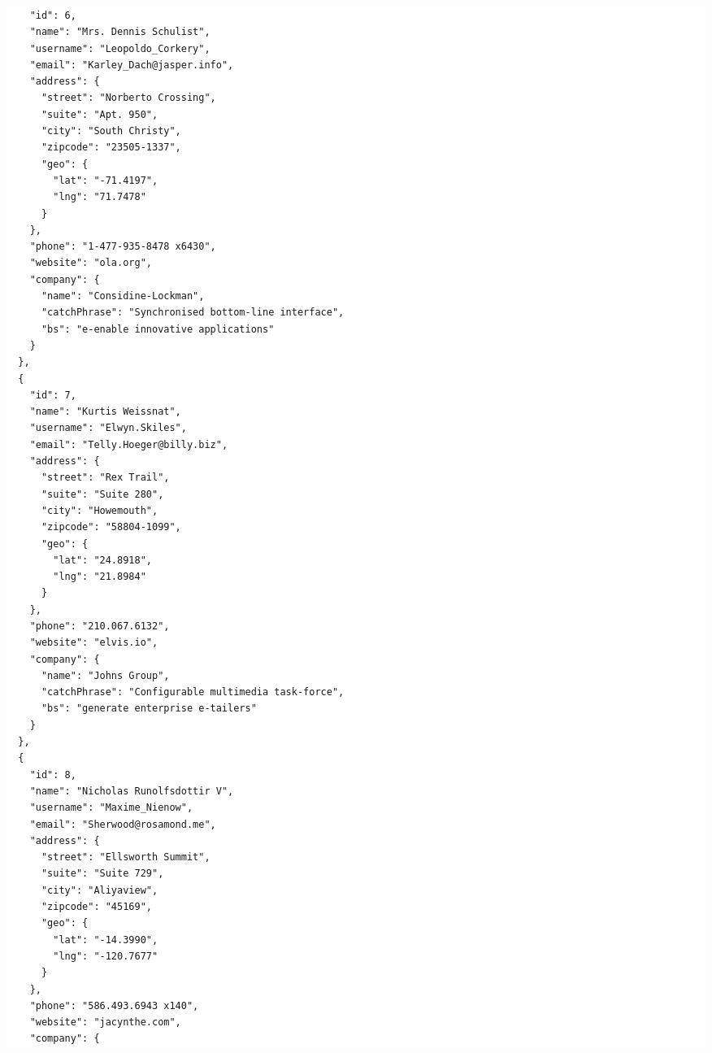 ```
    "id": 6,
    "name": "Mrs. Dennis Schulist",
    "username": "Leopoldo_Corkery",
    "email": "Karley_Dach@jasper.info",
    "address": {
      "street": "Norberto Crossing",
      "suite": "Apt. 950",
      "city": "South Christy",
      "zipcode": "23505-1337",
      "geo": {
        "lat": "-71.4197",
        "lng": "71.7478"
      }
    },
    "phone": "1-477-935-8478 x6430",
    "website": "ola.org",
    "company": {
      "name": "Considine-Lockman",
      "catchPhrase": "Synchronised bottom-line interface",
      "bs": "e-enable innovative applications"
    }
  },
  {
    "id": 7,
    "name": "Kurtis Weissnat",
    "username": "Elwyn.Skiles",
    "email": "Telly.Hoeger@billy.biz",
    "address": {
      "street": "Rex Trail",
      "suite": "Suite 280",
      "city": "Howemouth",
      "zipcode": "58804-1099",
      "geo": {
        "lat": "24.8918",
        "lng": "21.8984"
      }
    },
    "phone": "210.067.6132",
    "website": "elvis.io",
    "company": {
      "name": "Johns Group",
      "catchPhrase": "Configurable multimedia task-force",
      "bs": "generate enterprise e-tailers"
    }
  },
  {
    "id": 8,
    "name": "Nicholas Runolfsdottir V",
    "username": "Maxime_Nienow",
    "email": "Sherwood@rosamond.me",
    "address": {
      "street": "Ellsworth Summit",
      "suite": "Suite 729",
      "city": "Aliyaview",
      "zipcode": "45169",
      "geo": {
        "lat": "-14.3990",
        "lng": "-120.7677"
      }
    },
    "phone": "586.493.6943 x140",
    "website": "jacynthe.com",
    "company": {
```